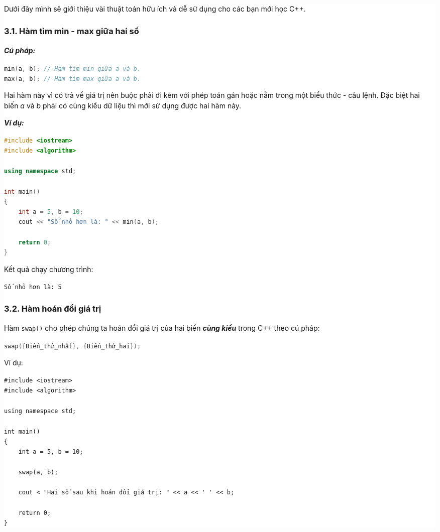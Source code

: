 Dưới đây mình sẽ giới thiệu vài thuật toán hữu ích và dễ sử dụng cho các bạn mới học C++.

### 3.1. Hàm tìm min - max giữa hai số

***Cú pháp:***

```cpp
min(a, b); // Hàm tìm min giữa a và b.
max(a, b); // Hàm tìm max giữa a và b.
```

Hai hàm này vì có trả về giá trị nên buộc phải đi kèm với phép toán gán hoặc nằm trong một biểu thức - câu lệnh. Đặc biệt hai biến $a$ và $b$ phải có cùng kiểu dữ liệu thì mới sử dụng được hai hàm này.

***Ví dụ:*** 

```cpp
#include <iostream>
#include <algorithm>

using namespace std;

int main()
{
    int a = 5, b = 10;
    cout << "Số nhỏ hơn là: " << min(a, b);

    return 0;
}
```

Kết quả chạy chương trình:

```
Số nhỏ hơn là: 5
```

### 3.2. Hàm hoán đổi giá trị

Hàm `swap()` cho phép chúng ta hoán đổi giá trị của hai biến ***cùng kiểu*** trong C++ theo cú pháp:

```cpp
swap({Biến_thứ_nhất}, {Biến_thứ_hai});
```

Ví dụ:

```
#include <iostream>
#include <algorithm>

using namespace std;

int main()
{
    int a = 5, b = 10;

    swap(a, b);

    cout < "Hai số sau khi hoán đổi giá trị: " << a << ' ' << b;

    return 0;
}
```
